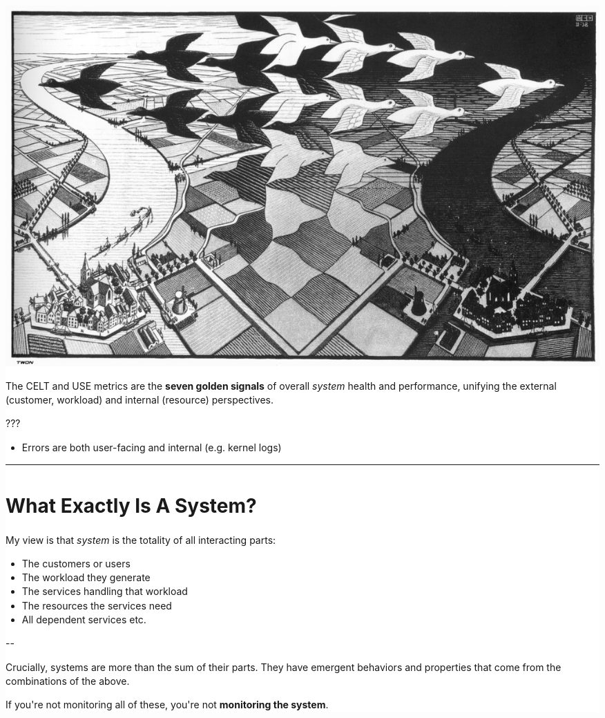 ![Day and Night](day-and-night.jpg)

The CELT and USE metrics are the **seven golden signals** of overall *system*
health and performance, unifying the external (customer, workload) and internal
(resource) perspectives.

???
- Errors are both user-facing and internal (e.g. kernel logs)

---
# What Exactly Is A System?

My view is that *system* is the totality of all interacting parts:

* The customers or users
* The workload they generate
* The services handling that workload
* The resources the services need
* All dependent services etc.

--

Crucially, systems are more than the sum of their parts. They have emergent behaviors and properties that come from the combinations of the above.

If you're not monitoring all of these, you're not **monitoring the system**.
